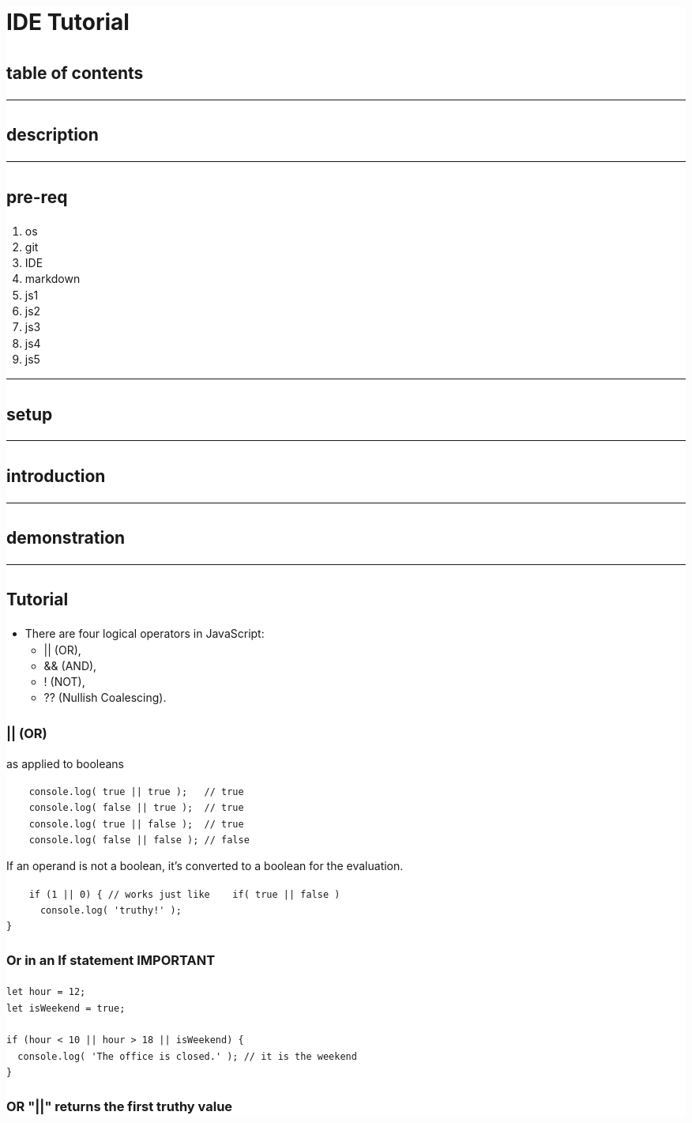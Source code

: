 # IDE Tutorial

## table of contents
---
## description
---
## pre-req
1. os
2. git
3. IDE
4. markdown
5. js1
6. js2
7. js3
8. js4
9. js5
---
## setup
---
## introduction
---
## demonstration
---
## Tutorial
- There are four logical operators in JavaScript: 
  - || (OR), 
  - && (AND), 
  - ! (NOT), 
  - ?? (Nullish Coalescing). 
### || (OR)
as applied to booleans
```
    console.log( true || true );   // true
    console.log( false || true );  // true
    console.log( true || false );  // true
    console.log( false || false ); // false
```
If an operand is not a boolean, it’s converted to a boolean for the evaluation.
```
    if (1 || 0) { // works just like    if( true || false )
      console.log( 'truthy!' );
}
```
### Or in an If statement **IMPORTANT**
```
let hour = 12;
let isWeekend = true;

if (hour < 10 || hour > 18 || isWeekend) {
  console.log( 'The office is closed.' ); // it is the weekend
}
```
### OR "||" returns the first truthy value